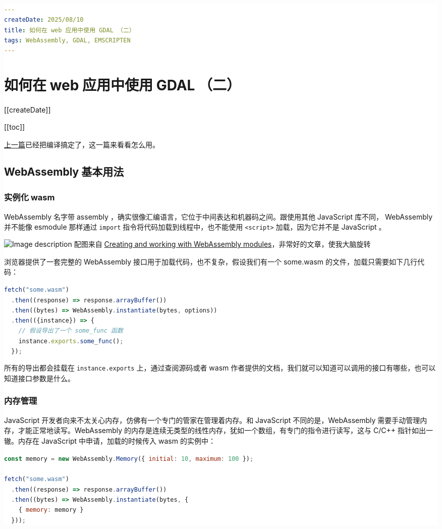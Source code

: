 ```yaml
---
createDate: 2025/08/10
title: 如何在 web 应用中使用 GDAL （二）
tags: WebAssembly, GDAL, EMSCRIPTEN
---
```


# 如何在 web 应用中使用 GDAL （二）

[[createDate]]

[[toc]]

[上一篇](../如何在%20web%20应用中使用%20GDAL%20（一）/)已经把编译搞定了，这一篇来看看怎么用。

## WebAssembly 基本用法

### 实例化 wasm

WebAssembly 名字带 assembly ，确实很像汇编语言，它位于中间表达和机器码之间。跟使用其他 JavaScript 库不同， WebAssembly 并不能像 esmodule 那样通过 `import` 指令将代码加载到线程中，也不能使用 `<script>` 加载，因为它并不是 JavaScript 。

![Image description](https://dev-to-uploads.s3.amazonaws.com/uploads/articles/u219u1w1fg7m4c9ypucf.png)
配图来自 [Creating and working with WebAssembly modules](https://hacks.mozilla.org/2017/02/creating-and-working-with-webassembly-modules/)，非常好的文章，使我大脑旋转

浏览器提供了一套完整的 WebAssembly 接口用于加载代码，也不复杂，假设我们有一个 some.wasm 的文件，加载只需要如下几行代码：

```JavaScript
fetch("some.wasm")
  .then((response) => response.arrayBuffer())
  .then((bytes) => WebAssembly.instantiate(bytes, options))
  .then(({instance}) => {
    // 假设导出了一个 some_func 函数
    instance.exports.some_func();
  });
```

所有的导出都会挂载在 `instance.exports` 上，通过查阅源码或者 wasm 作者提供的文档，我们就可以知道可以调用的接口有哪些，也可以知道接口参数是什么。

### 内存管理

JavaScript 开发者向来不太关心内存，仿佛有一个专门的管家在管理着内存。和 JavaScript 不同的是，WebAssembly 需要手动管理内存，才能正常地读写。WebAssembly 的内存是连续无类型的线性内存，犹如一个数组，有专门的指令进行读写，这与 C/C++ 指针如出一辙。内存在 JavaScript 中申请，加载的时候传入 wasm 的实例中：

```javascript
const memory = new WebAssembly.Memory({ initial: 10, maximum: 100 });

fetch("some.wasm")
  .then((response) => response.arrayBuffer())
  .then((bytes) => WebAssembly.instantiate(bytes, {
    { memory: memory }
  }));
```
